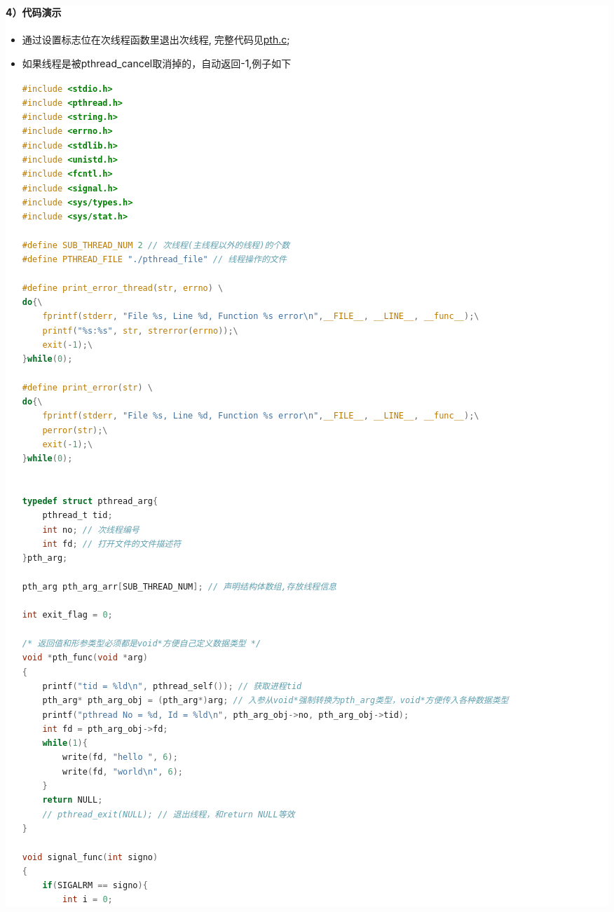 #### 4）代码演示

+ 通过设置标志位在次线程函数里退出次线程, 完整代码见[pth.c](c_pthread/pth.c);  
+ 如果线程是被pthread_cancel取消掉的，自动返回-1,例子如下

  ```c
  #include <stdio.h>
  #include <pthread.h>
  #include <string.h>
  #include <errno.h>
  #include <stdlib.h>
  #include <unistd.h>
  #include <fcntl.h>
  #include <signal.h>
  #include <sys/types.h>
  #include <sys/stat.h>

  #define SUB_THREAD_NUM 2 // 次线程(主线程以外的线程)的个数
  #define PTHREAD_FILE "./pthread_file" // 线程操作的文件

  #define print_error_thread(str, errno) \
  do{\
      fprintf(stderr, "File %s, Line %d, Function %s error\n",__FILE__, __LINE__, __func__);\
      printf("%s:%s", str, strerror(errno));\
      exit(-1);\
  }while(0);

  #define print_error(str) \
  do{\
      fprintf(stderr, "File %s, Line %d, Function %s error\n",__FILE__, __LINE__, __func__);\
      perror(str);\
      exit(-1);\
  }while(0);


  typedef struct pthread_arg{
      pthread_t tid;
      int no; // 次线程编号
      int fd; // 打开文件的文件描述符
  }pth_arg;

  pth_arg pth_arg_arr[SUB_THREAD_NUM]; // 声明结构体数组,存放线程信息

  int exit_flag = 0;

  /* 返回值和形参类型必须都是void*方便自己定义数据类型 */
  void *pth_func(void *arg)
  {
      printf("tid = %ld\n", pthread_self()); // 获取进程tid
      pth_arg* pth_arg_obj = (pth_arg*)arg; // 入参从void*强制转换为pth_arg类型，void*方便传入各种数据类型
      printf("pthread No = %d, Id = %ld\n", pth_arg_obj->no, pth_arg_obj->tid);
      int fd = pth_arg_obj->fd;
      while(1){
          write(fd, "hello ", 6);
          write(fd, "world\n", 6);
      }
      return NULL;
      // pthread_exit(NULL); // 退出线程，和return NULL等效
  }

  void signal_func(int signo)
  {
      if(SIGALRM == signo){
          int i = 0;
  ```